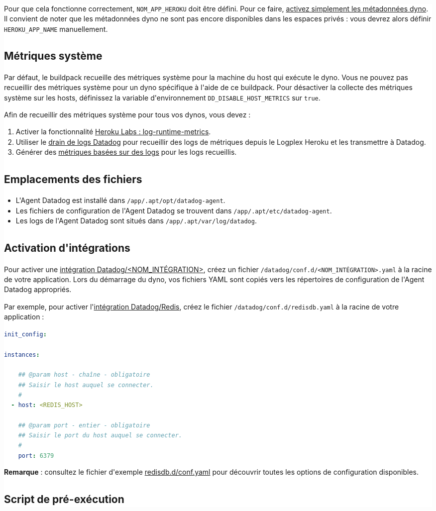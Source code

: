 Pour que cela fonctionne correctement, `NOM_APP_HEROKU` doit être défini. Pour ce faire, [activez simplement les métadonnées dyno][11]. Il convient de noter que les métadonnées dyno ne sont pas encore disponibles dans les espaces privés : vous devrez alors définir `HEROKU_APP_NAME` manuellement.

## Métriques système

Par défaut, le buildpack recueille des métriques système pour la machine du host qui exécute le dyno. Vous ne pouvez pas recueillir des métriques système pour un dyno spécifique à l'aide de ce buildpack. Pour désactiver la collecte des métriques système sur les hosts, définissez la variable d'environnement `DD_DISABLE_HOST_METRICS` sur `true`.

Afin de recueillir des métriques système pour tous vos dynos, vous devez :

1. Activer la fonctionnalité [Heroku Labs : log-runtime-metrics][12].
2. Utiliser le [drain de logs Datadog][13] pour recueillir des logs de métriques depuis le Logplex Heroku et les transmettre à Datadog.
3. Générer des [métriques basées sur des logs][14] pour les logs recueillis.

## Emplacements des fichiers

* L'Agent Datadog est installé dans `/app/.apt/opt/datadog-agent`.
* Les fichiers de configuration de l'Agent Datadog se trouvent dans `/app/.apt/etc/datadog-agent`.
* Les logs de l'Agent Datadog sont situés dans `/app/.apt/var/log/datadog`.

## Activation d'intégrations

Pour activer une [intégration Datadog/<NOM_INTÉGRATION>][15], créez un fichier `/datadog/conf.d/<NOM_INTÉGRATION>.yaml` à la racine de votre application. Lors du démarrage du dyno, vos fichiers YAML sont copiés vers les répertoires de configuration de l'Agent Datadog appropriés.

Par exemple, pour activer l'[intégration Datadog/Redis][16], créez le fichier `/datadog/conf.d/redisdb.yaml` à la racine de votre application :

```yaml
init_config:

instances:

    ## @param host - chaîne - obligatoire
    ## Saisir le host auquel se connecter.
    #
  - host: <REDIS_HOST>

    ## @param port - entier - obligatoire
    ## Saisir le port du host auquel se connecter.
    #
    port: 6379
```

**Remarque** : consultez le fichier d'exemple [redisdb.d/conf.yaml][17] pour découvrir toutes les options de configuration disponibles.

## Script de pré-exécution


[1]: https://devcenter.heroku.com/articles/buildpacks
[2]: https://docs.datadoghq.com/fr/libraries
[3]: https://github.com/heroku/heroku-buildpack-apt
[4]: https://github.com/jontewks/puppeteer-heroku-buildpack
[5]: https://github.com/lstoll/heroku-buildpack-monorepo
[6]: https://app.datadoghq.com/account/settings#api
[7]: https://github.com/DataDog/heroku-buildpack-datadog/releases
[8]: https://docs.datadoghq.com/fr/getting_started/tagging/
[9]: https://docs.datadoghq.com/fr/dashboards/guide/how-to-graph-percentiles-in-datadog/
[10]: https://docs.datadoghq.com/fr/agent
[11]: https://devcenter.heroku.com/articles/dyno-metadata
[12]: https://devcenter.heroku.com/articles/log-runtime-metrics
[13]: https://docs.datadoghq.com/fr/logs/guide/collect-heroku-logs
[14]: https://docs.datadoghq.com/fr/logs/logs_to_metrics/
[15]: https://docs.datadoghq.com/fr/integrations/
[16]: https://docs.datadoghq.com/fr/integrations/redisdb/
[17]: https://github.com/DataDog/integrations-core/blob/master/redisdb/datadog_checks/redisdb/data/conf.yaml.example
[18]: https://docs.datadoghq.com/fr/agent/guide/agent-commands/#agent-status-and-information
[19]: https://devcenter.heroku.com/articles/slug-compiler
[20]: https://github.com/DataDog/datadog-agent/tree/master/Dockerfiles
[21]: https://github.com/DataDog/heroku-buildpack-datadog/blob/master/CONTRIBUTING.md
[22]: https://github.com/DataDog/heroku-buildpack-datadog
[23]: https://github.com/miketheman/heroku-buildpack-datadog
[24]: https://github.com/DataDog/heroku-buildpack-datadog/blob/master/CHANGELOG.md